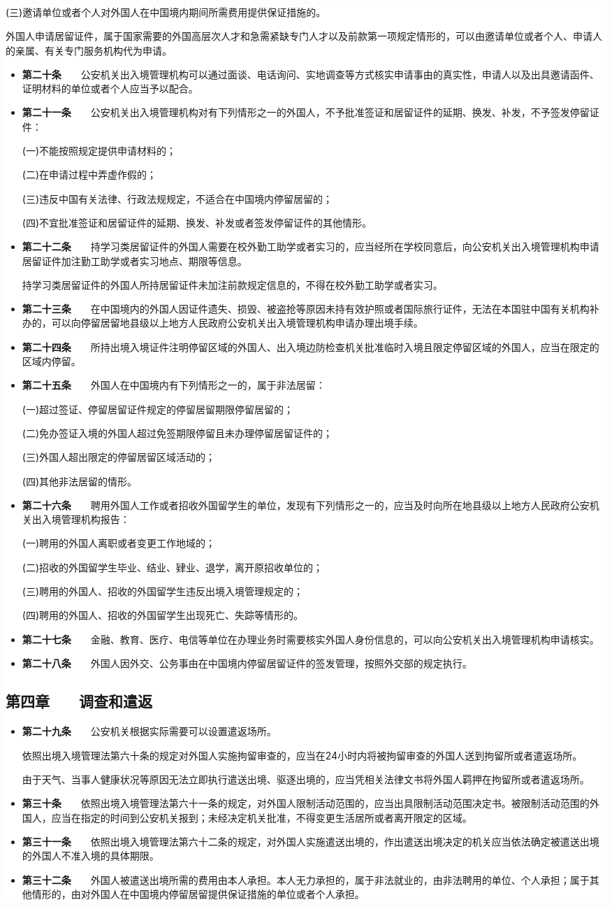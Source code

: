   (三)邀请单位或者个人对外国人在中国境内期间所需费用提供保证措施的。

  外国人申请居留证件，属于国家需要的外国高层次人才和急需紧缺专门人才以及前款第一项规定情形的，可以由邀请单位或者个人、申请人的亲属、有关专门服务机构代为申请。

- **第二十条**　　公安机关出入境管理机构可以通过面谈、电话询问、实地调查等方式核实申请事由的真实性，申请人以及出具邀请函件、证明材料的单位或者个人应当予以配合。

- **第二十一条**　　公安机关出入境管理机构对有下列情形之一的外国人，不予批准签证和居留证件的延期、换发、补发，不予签发停留证件：

  (一)不能按照规定提供申请材料的；

  (二)在申请过程中弄虚作假的；

  (三)违反中国有关法律、行政法规规定，不适合在中国境内停留居留的；

  (四)不宜批准签证和居留证件的延期、换发、补发或者签发停留证件的其他情形。

- **第二十二条**　　持学习类居留证件的外国人需要在校外勤工助学或者实习的，应当经所在学校同意后，向公安机关出入境管理机构申请居留证件加注勤工助学或者实习地点、期限等信息。

  持学习类居留证件的外国人所持居留证件未加注前款规定信息的，不得在校外勤工助学或者实习。

- **第二十三条**　　在中国境内的外国人因证件遗失、损毁、被盗抢等原因未持有效护照或者国际旅行证件，无法在本国驻中国有关机构补办的，可以向停留居留地县级以上地方人民政府公安机关出入境管理机构申请办理出境手续。

- **第二十四条**　　所持出境入境证件注明停留区域的外国人、出入境边防检查机关批准临时入境且限定停留区域的外国人，应当在限定的区域内停留。

- **第二十五条**　　外国人在中国境内有下列情形之一的，属于非法居留：

  (一)超过签证、停留居留证件规定的停留居留期限停留居留的；

  (二)免办签证入境的外国人超过免签期限停留且未办理停留居留证件的；

  (三)外国人超出限定的停留居留区域活动的；

  (四)其他非法居留的情形。

- **第二十六条**　　聘用外国人工作或者招收外国留学生的单位，发现有下列情形之一的，应当及时向所在地县级以上地方人民政府公安机关出入境管理机构报告：

  (一)聘用的外国人离职或者变更工作地域的；

  (二)招收的外国留学生毕业、结业、肄业、退学，离开原招收单位的；

  (三)聘用的外国人、招收的外国留学生违反出境入境管理规定的；

  (四)聘用的外国人、招收的外国留学生出现死亡、失踪等情形的。

- **第二十七条**　　金融、教育、医疗、电信等单位在办理业务时需要核实外国人身份信息的，可以向公安机关出入境管理机构申请核实。

- **第二十八条**　　外国人因外交、公务事由在中国境内停留居留证件的签发管理，按照外交部的规定执行。

## 第四章　　调查和遣返

- **第二十九条**　　公安机关根据实际需要可以设置遣返场所。

  依照出境入境管理法第六十条的规定对外国人实施拘留审查的，应当在24小时内将被拘留审查的外国人送到拘留所或者遣返场所。

  由于天气、当事人健康状况等原因无法立即执行遣送出境、驱逐出境的，应当凭相关法律文书将外国人羁押在拘留所或者遣返场所。

- **第三十条**　　依照出境入境管理法第六十一条的规定，对外国人限制活动范围的，应当出具限制活动范围决定书。被限制活动范围的外国人，应当在指定的时间到公安机关报到；未经决定机关批准，不得变更生活居所或者离开限定的区域。

- **第三十一条**　　依照出境入境管理法第六十二条的规定，对外国人实施遣送出境的，作出遣送出境决定的机关应当依法确定被遣送出境的外国人不准入境的具体期限。

- **第三十二条**　　外国人被遣送出境所需的费用由本人承担。本人无力承担的，属于非法就业的，由非法聘用的单位、个人承担；属于其他情形的，由对外国人在中国境内停留居留提供保证措施的单位或者个人承担。
